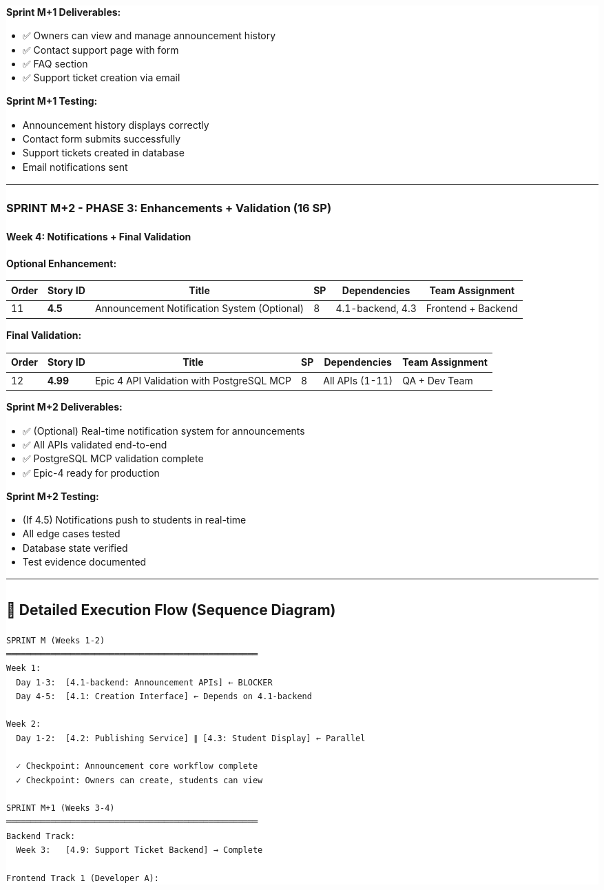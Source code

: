 **Sprint M+1 Deliverables:**
- ✅ Owners can view and manage announcement history
- ✅ Contact support page with form
- ✅ FAQ section
- ✅ Support ticket creation via email

**Sprint M+1 Testing:**
- Announcement history displays correctly
- Contact form submits successfully
- Support tickets created in database
- Email notifications sent

---

### **SPRINT M+2 - PHASE 3: Enhancements + Validation** (16 SP)

#### Week 4: Notifications + Final Validation

**Optional Enhancement:**

| Order | Story ID | Title | SP | Dependencies | Team Assignment |
|-------|----------|-------|-----|-------------|-----------------|
| 11 | **4.5** | Announcement Notification System (Optional) | 8 | 4.1-backend, 4.3 | Frontend + Backend |

**Final Validation:**

| Order | Story ID | Title | SP | Dependencies | Team Assignment |
|-------|----------|-------|-----|-------------|-----------------|
| 12 | **4.99** | Epic 4 API Validation with PostgreSQL MCP | 8 | All APIs (1-11) | QA + Dev Team |

**Sprint M+2 Deliverables:**
- ✅ (Optional) Real-time notification system for announcements
- ✅ All APIs validated end-to-end
- ✅ PostgreSQL MCP validation complete
- ✅ Epic-4 ready for production

**Sprint M+2 Testing:**
- (If 4.5) Notifications push to students in real-time
- All edge cases tested
- Database state verified
- Test evidence documented

---

## 🔀 Detailed Execution Flow (Sequence Diagram)

```
SPRINT M (Weeks 1-2)
═══════════════════════════════════════════════════
Week 1:
  Day 1-3:  [4.1-backend: Announcement APIs] ← BLOCKER
  Day 4-5:  [4.1: Creation Interface] ← Depends on 4.1-backend

Week 2:
  Day 1-2:  [4.2: Publishing Service] ∥ [4.3: Student Display] ← Parallel

  ✓ Checkpoint: Announcement core workflow complete
  ✓ Checkpoint: Owners can create, students can view

SPRINT M+1 (Weeks 3-4)
═══════════════════════════════════════════════════
Backend Track:
  Week 3:   [4.9: Support Ticket Backend] → Complete

Frontend Track 1 (Developer A):
```